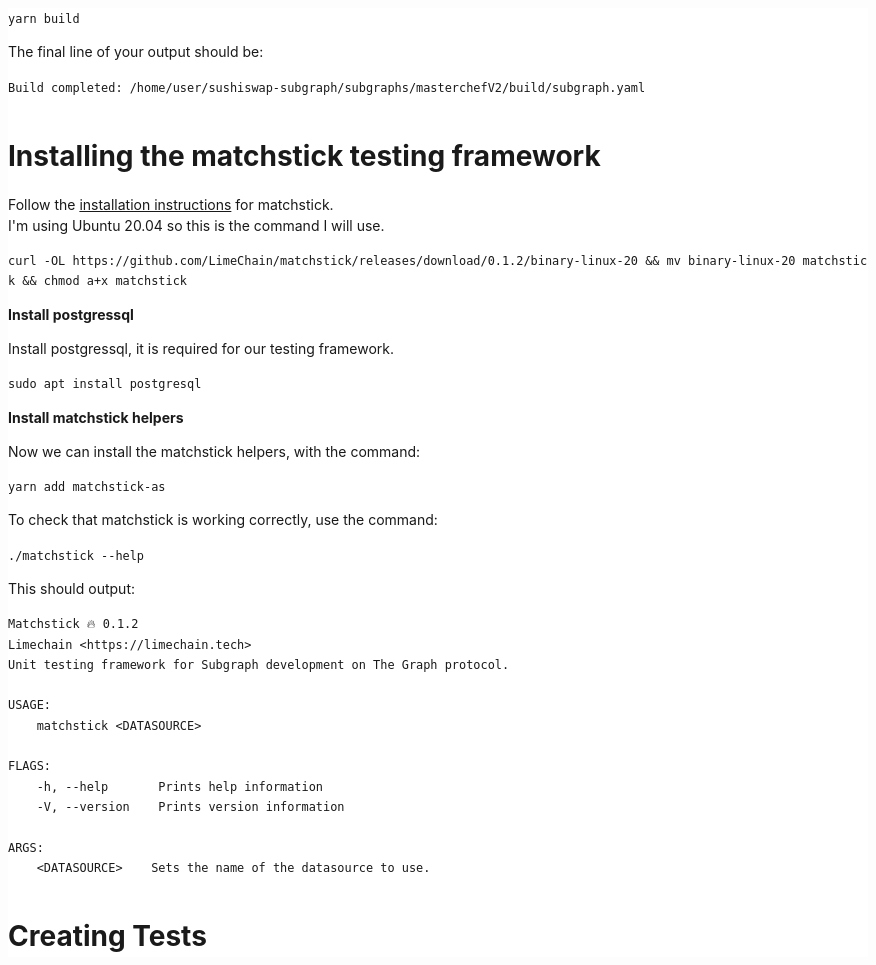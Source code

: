 ```text
yarn build
```  
The final line of your output should be:  

```text
Build completed: /home/user/sushiswap-subgraph/subgraphs/masterchefV2/build/subgraph.yaml
```  

# Installing the matchstick testing framework

Follow the [installation instructions](https://github.com/LimeChain/matchstick) for matchstick.  
I'm using Ubuntu 20.04 so this is the command I will use.  

```text
curl -OL https://github.com/LimeChain/matchstick/releases/download/0.1.2/binary-linux-20 && mv binary-linux-20 matchstick && chmod a+x matchstick
```  

**Install postgressql**  

Install postgressql, it is required for our testing framework.  

```text 
sudo apt install postgresql
```  

**Install matchstick helpers**

Now we can install the matchstick helpers, with the command: 

```
yarn add matchstick-as
```  

To check that matchstick is working correctly, use the command:  
```text
./matchstick --help
```  

This should output: 

```text
Matchstick 🔥 0.1.2
Limechain <https://limechain.tech>
Unit testing framework for Subgraph development on The Graph protocol.

USAGE:
    matchstick <DATASOURCE>

FLAGS:
    -h, --help       Prints help information
    -V, --version    Prints version information

ARGS:
    <DATASOURCE>    Sets the name of the datasource to use.
```  

# Creating Tests
